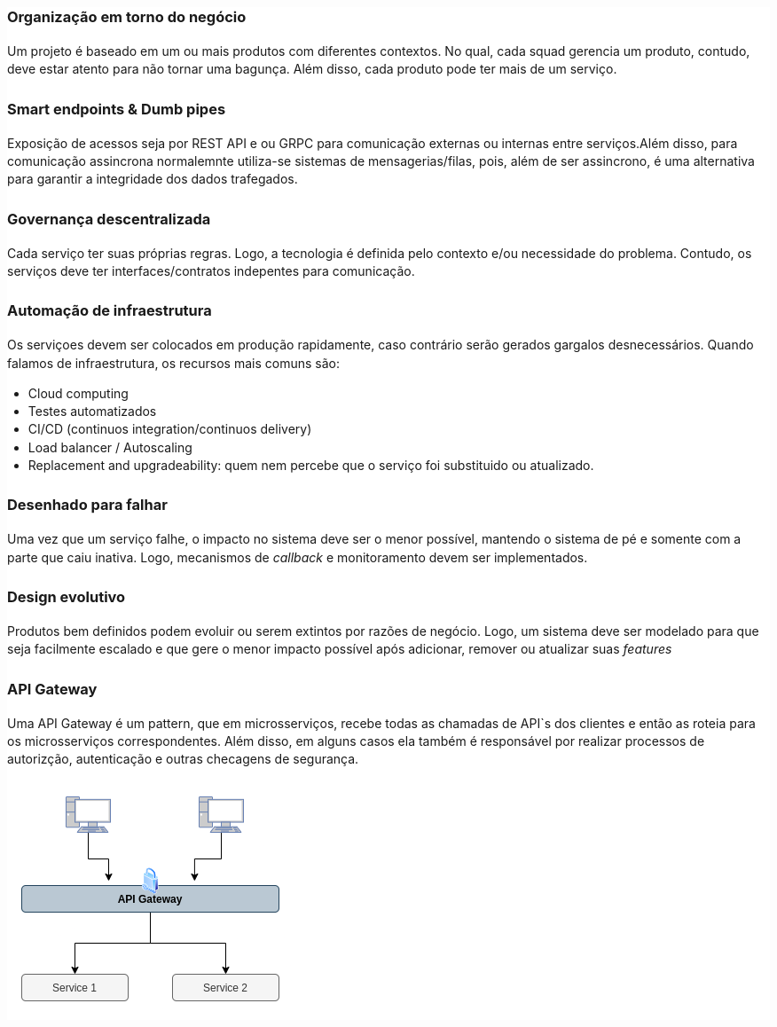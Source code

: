 ### **Organização em torno do negócio**

Um projeto é baseado em um ou mais produtos com diferentes contextos. No qual, cada squad gerencia um produto, contudo, deve estar atento para não tornar uma bagunça. Além disso, cada produto pode ter mais de um serviço.

### **Smart endpoints & Dumb pipes**

Exposição de acessos seja por REST API e ou GRPC para comunicação externas ou internas entre serviços.Além disso, para comunicação assincrona normalemnte utiliza-se sistemas de mensagerias/filas, pois, além de ser assincrono, é uma alternativa para garantir a integridade dos dados trafegados.

### **Governança descentralizada**

Cada serviço ter suas próprias regras. Logo, a tecnologia é definida pelo contexto e/ou necessidade do problema. Contudo, os serviços deve ter interfaces/contratos indepentes para comunicação.

### **Automação de infraestrutura**

Os serviçoes devem ser colocados em produção rapidamente, caso contrário serão gerados gargalos desnecessários. Quando falamos de infraestrutura, os recursos mais comuns são:
- Cloud computing
- Testes automatizados
- CI/CD (continuos integration/continuos delivery)
- Load balancer / Autoscaling
- Replacement and upgradeability: quem nem percebe que o serviço foi substituido ou atualizado.

### **Desenhado para falhar**

Uma vez que um serviço falhe, o impacto no sistema deve ser o menor possível, mantendo o sistema de pé e somente com a parte que caiu inativa. Logo, mecanismos de *callback* e monitoramento devem ser implementados.

### **Design evolutivo**

Produtos bem definidos podem evoluir ou serem extintos por razões de negócio. Logo, um sistema deve ser modelado para que seja facilmente escalado e que gere o menor impacto possível após adicionar, remover ou atualizar suas *features*

### **API Gateway**

Uma API Gateway é um pattern, que em microsserviços, recebe todas as chamadas de API`s dos clientes e então as roteia para os microsserviços correspondentes. Além disso, em alguns casos ela também é responsável por realizar processos de autorizção, autenticação e outras checagens de segurança. 

![API Gateway](./assets/api-gateway.png)
